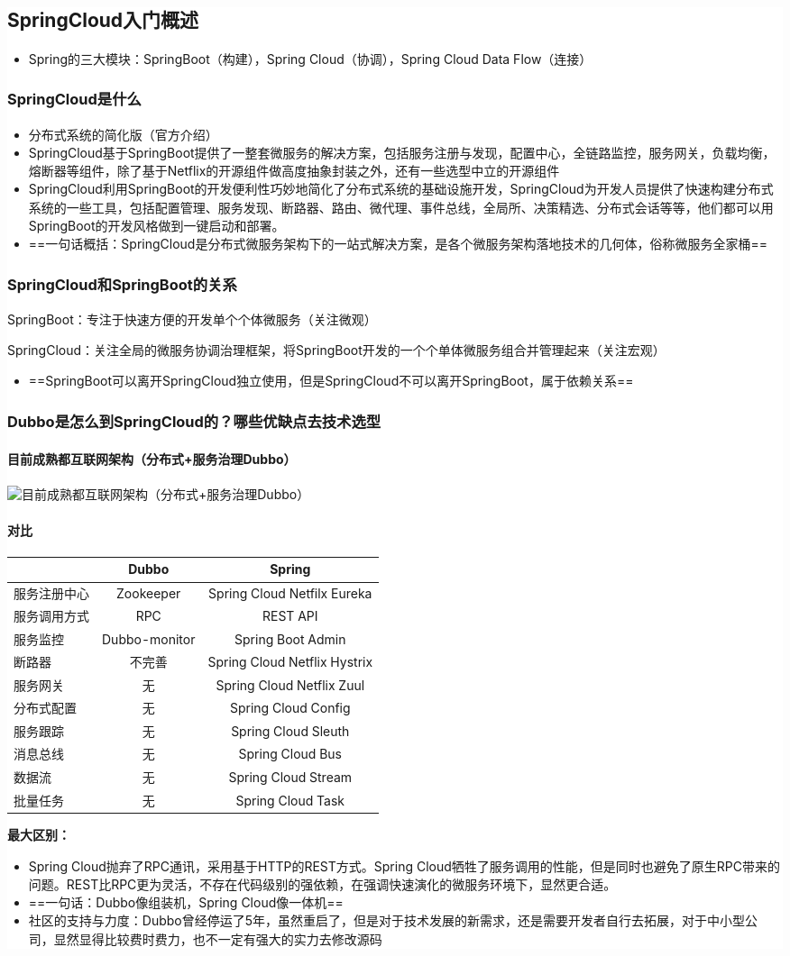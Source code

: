 ## SpringCloud入门概述

- Spring的三大模块：SpringBoot（构建），Spring Cloud（协调），Spring Cloud Data Flow（连接）

### SpringCloud是什么

- 分布式系统的简化版（官方介绍）
- SpringCloud基于SpringBoot提供了一整套微服务的解决方案，包括服务注册与发现，配置中心，全链路监控，服务网关，负载均衡，熔断器等组件，除了基于Netflix的开源组件做高度抽象封装之外，还有一些选型中立的开源组件
- SpringCloud利用SpringBoot的开发便利性巧妙地简化了分布式系统的基础设施开发，SpringCloud为开发人员提供了快速构建分布式系统的一些工具，包括配置管理、服务发现、断路器、路由、微代理、事件总线，全局所、决策精选、分布式会话等等，他们都可以用SpringBoot的开发风格做到一键启动和部署。
- ==一句话概括：SpringCloud是分布式微服务架构下的一站式解决方案，是各个微服务架构落地技术的几何体，俗称微服务全家桶==

### SpringCloud和SpringBoot的关系

SpringBoot：专注于快速方便的开发单个个体微服务（关注微观）

SpringCloud：关注全局的微服务协调治理框架，将SpringBoot开发的一个个单体微服务组合并管理起来（关注宏观）

- ==SpringBoot可以离开SpringCloud独立使用，但是SpringCloud不可以离开SpringBoot，属于依赖关系==

### Dubbo是怎么到SpringCloud的？哪些优缺点去技术选型

#### 目前成熟都互联网架构（分布式+服务治理Dubbo）

![目前成熟都互联网架构（分布式+服务治理Dubbo）](https://i.imgur.com/SXhB4tj.png)

#### 对比

|        |     Dubbo     |            Spring            |
| ------ | :-----------: | :--------------------------: |
| 服务注册中心 |   Zookeeper   | Spring Cloud Netfilx Eureka  |
| 服务调用方式 |      RPC      |           REST API           |
| 服务监控   | Dubbo-monitor |      Spring Boot Admin       |
| 断路器    |      不完善      | Spring Cloud Netflix Hystrix |
| 服务网关   |       无       |  Spring Cloud Netflix Zuul   |
| 分布式配置  |       无       |     Spring Cloud Config      |
| 服务跟踪   |       无       |     Spring Cloud Sleuth      |
| 消息总线   |       无       |       Spring Cloud Bus       |
| 数据流    |       无       |     Spring Cloud Stream      |
| 批量任务   |       无       |      Spring Cloud Task       |

**最大区别：**

- Spring Cloud抛弃了RPC通讯，采用基于HTTP的REST方式。Spring Cloud牺牲了服务调用的性能，但是同时也避免了原生RPC带来的问题。REST比RPC更为灵活，不存在代码级别的强依赖，在强调快速演化的微服务环境下，显然更合适。
- ==一句话：Dubbo像组装机，Spring Cloud像一体机==
- 社区的支持与力度：Dubbo曾经停运了5年，虽然重启了，但是对于技术发展的新需求，还是需要开发者自行去拓展，对于中小型公司，显然显得比较费时费力，也不一定有强大的实力去修改源码
